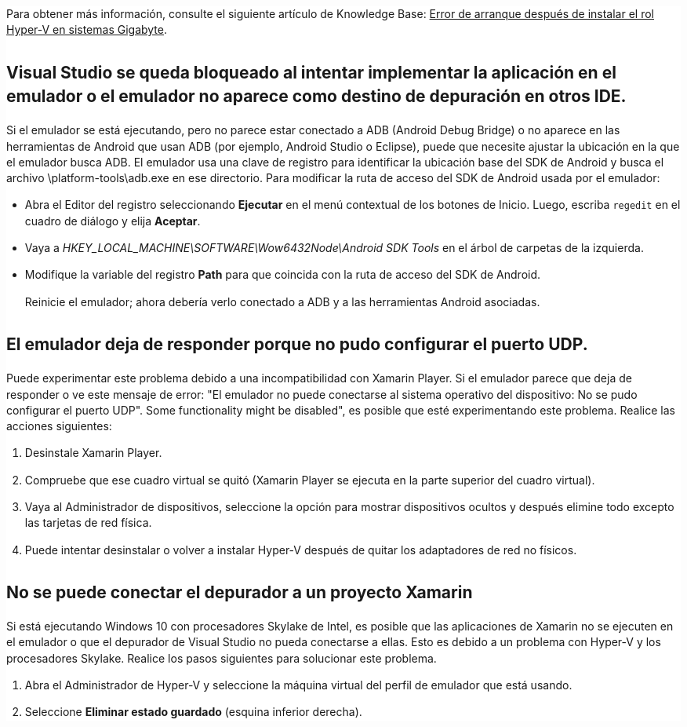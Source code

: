   Para obtener más información, consulte el siguiente artículo de Knowledge Base: [Error de arranque después de instalar el rol Hyper-V en sistemas Gigabyte](https://support.microsoft.com/en-us/kb/2693144).  
  
##  <a name="ADB"></a> Visual Studio se queda bloqueado al intentar implementar la aplicación en el emulador o el emulador no aparece como destino de depuración en otros IDE.  
 Si el emulador se está ejecutando, pero no parece estar conectado a ADB (Android Debug Bridge) o no aparece en las herramientas de Android que usan ADB (por ejemplo, Android Studio o Eclipse), puede que necesite ajustar la ubicación en la que el emulador busca ADB. El emulador usa una clave de registro para identificar la ubicación base del SDK de Android y busca el archivo \platform-tools\adb.exe en ese directorio. Para modificar la ruta de acceso del SDK de Android usada por el emulador:  
  
- Abra el Editor del registro seleccionando **Ejecutar** en el menú contextual de los botones de Inicio. Luego, escriba `regedit` en el cuadro de diálogo y elija **Aceptar**.  
  
- Vaya a *HKEY_LOCAL_MACHINE\SOFTWARE\Wow6432Node\Android SDK Tools* en el árbol de carpetas de la izquierda.  
  
- Modifique la variable del registro **Path** para que coincida con la ruta de acceso del SDK de Android.  
  
  Reinicie el emulador; ahora debería verlo conectado a ADB y a las herramientas Android asociadas.  
  
##  <a name="XamarinPlayer"></a> El emulador deja de responder porque no pudo configurar el puerto UDP.  
 Puede experimentar este problema debido a una incompatibilidad con Xamarin Player. Si el emulador parece que deja de responder o ve este mensaje de error: "El emulador no puede conectarse al sistema operativo del dispositivo: No se pudo configurar el puerto UDP".  Some functionality might be disabled", es posible que esté experimentando este problema. Realice las acciones siguientes:  
  
1.  Desinstale Xamarin Player.  
  
2.  Compruebe que ese cuadro virtual se quitó (Xamarin Player se ejecuta en la parte superior del cuadro virtual).  
  
3.  Vaya al Administrador de dispositivos, seleccione la opción para mostrar dispositivos ocultos y después elimine todo excepto las tarjetas de red física.  
  
4.  Puede intentar desinstalar o volver a instalar Hyper-V después de quitar los adaptadores de red no físicos.  
  
##  <a name="Skylake"></a> No se puede conectar el depurador a un proyecto Xamarin  
 Si está ejecutando Windows 10 con procesadores Skylake de Intel, es posible que las aplicaciones de Xamarin no se ejecuten en el emulador o que el depurador de Visual Studio no pueda conectarse a ellas. Esto es debido a un problema con Hyper-V y los procesadores Skylake. Realice los pasos siguientes para solucionar este problema.  
  
1.  Abra el Administrador de Hyper-V y seleccione la máquina virtual del perfil de emulador que está usando.  
  
2.  Seleccione **Eliminar estado guardado** (esquina inferior derecha).  
  